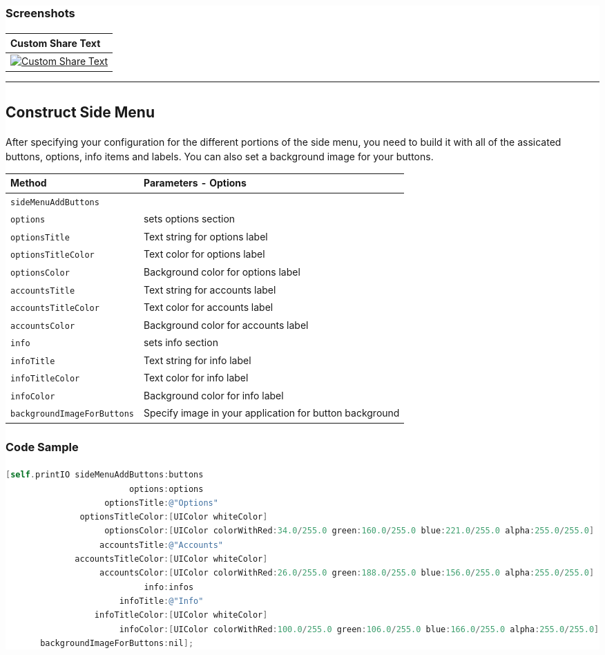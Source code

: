 ### Screenshots

| Custom Share Text |
| :---- |
| [![Custom Share Text](https://raw.githubusercontent.com/printdotio/printio-ios-sdk/gh-pages/images/sm/setShareText.png)](https://raw.githubusercontent.com/printdotio/printio-ios-sdk/gh-pages/images/setShareText.png) |

---

## Construct Side Menu

After specifying your configuration for the different portions of the side menu, you need to build it with all of the assicated buttons, options, info items and labels.  You can also set a background image for your buttons.

| Method | Parameters - Options |
| :---- | :---- |
| `sideMenuAddButtons` |  |
| `options` | sets options section |
| `optionsTitle` | Text string for options label |
| `optionsTitleColor` | Text color for options label |
| `optionsColor` | Background color for options label |
| `accountsTitle` | Text string for accounts label |
| `accountsTitleColor` | Text color for accounts label |
| `accountsColor` | Background color for accounts label |
| `info` | sets info section |
| `infoTitle` | Text string for info label |
| `infoTitleColor` | Text color for info label |
| `infoColor` | Background color for info label |
| `backgroundImageForButtons` | Specify image in your application for button background |


### Code Sample

``` Objective-C
[self.printIO sideMenuAddButtons:buttons
                         options:options
                    optionsTitle:@"Options"
               optionsTitleColor:[UIColor whiteColor]
                    optionsColor:[UIColor colorWithRed:34.0/255.0 green:160.0/255.0 blue:221.0/255.0 alpha:255.0/255.0]
                   accountsTitle:@"Accounts"
              accountsTitleColor:[UIColor whiteColor]
                   accountsColor:[UIColor colorWithRed:26.0/255.0 green:188.0/255.0 blue:156.0/255.0 alpha:255.0/255.0]
                            info:infos
                       infoTitle:@"Info"
                  infoTitleColor:[UIColor whiteColor]
                       infoColor:[UIColor colorWithRed:100.0/255.0 green:106.0/255.0 blue:166.0/255.0 alpha:255.0/255.0]
       backgroundImageForButtons:nil];
```


  [1]: https://lh5.googleusercontent.com/-18qrMfgPFUA/U1agy25l1aI/AAAAAAAABhI/21Bg4E2MfOY/w284-h199-no/c_sta_bar.png
  [2]: https://lh3.googleusercontent.com/-dMzy5uf-6Cc/U-tz5ZxyaOI/AAAAAAAAAA0/LVXNnGjb3CU/w200-h355-no/img_options.jpg
